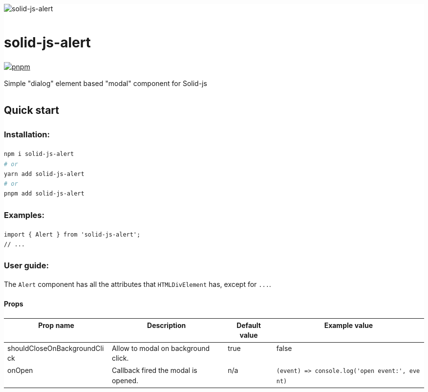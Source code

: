 <p>
  <img width="100%" src="https://assets.solidjs.com/banner?type=solid-js-alert&background=tiles&project=%20" alt="solid-js-alert">
</p>

# solid-js-alert

[![pnpm](https://img.shields.io/badge/maintained%20with-pnpm-cc00ff.svg?style=for-the-badge&logo=pnpm)](https://pnpm.io/)

Simple "dialog" element based "modal" component for Solid-js

## Quick start

### Installation:

```bash
npm i solid-js-alert
# or
yarn add solid-js-alert
# or
pnpm add solid-js-alert
```

### Examples:

```tsx
import { Alert } from 'solid-js-alert';
// ...
```

### User guide:

The `Alert` component has all the attributes that `HTMLDivElement` has, except for `...`.

#### Props

| Prop name                    | Description                               | Default value | Example value                                  |
| ---------------------------- | ----------------------------------------- | ------------- | ---------------------------------------------- |
| shouldCloseOnBackgroundClick | Allow to  modal on background click. | true          | false                                          |
| onOpen                       | Callback fired the modal is opened.       | n/a           | `(event) => console.log('open event:', event)` |
